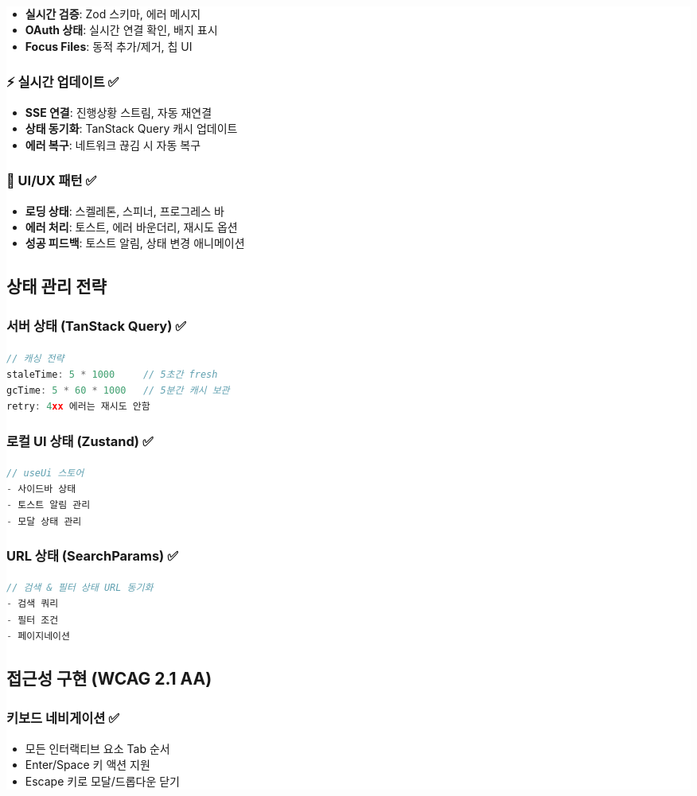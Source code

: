 - **실시간 검증**: Zod 스키마, 에러 메시지
- **OAuth 상태**: 실시간 연결 확인, 배지 표시
- **Focus Files**: 동적 추가/제거, 칩 UI

### ⚡ 실시간 업데이트 ✅

- **SSE 연결**: 진행상황 스트림, 자동 재연결
- **상태 동기화**: TanStack Query 캐시 업데이트
- **에러 복구**: 네트워크 끊김 시 자동 복구

### 🎨 UI/UX 패턴 ✅

- **로딩 상태**: 스켈레톤, 스피너, 프로그레스 바
- **에러 처리**: 토스트, 에러 바운더리, 재시도 옵션
- **성공 피드백**: 토스트 알림, 상태 변경 애니메이션

## 상태 관리 전략

### 서버 상태 (TanStack Query) ✅

```typescript
// 캐싱 전략
staleTime: 5 * 1000     // 5초간 fresh
gcTime: 5 * 60 * 1000   // 5분간 캐시 보관
retry: 4xx 에러는 재시도 안함
```

### 로컬 UI 상태 (Zustand) ✅

```typescript
// useUi 스토어
- 사이드바 상태
- 토스트 알림 관리
- 모달 상태 관리
```

### URL 상태 (SearchParams) ✅

```typescript
// 검색 & 필터 상태 URL 동기화
- 검색 쿼리
- 필터 조건
- 페이지네이션
```

## 접근성 구현 (WCAG 2.1 AA)

### 키보드 네비게이션 ✅

- 모든 인터랙티브 요소 Tab 순서
- Enter/Space 키 액션 지원
- Escape 키로 모달/드롭다운 닫기

